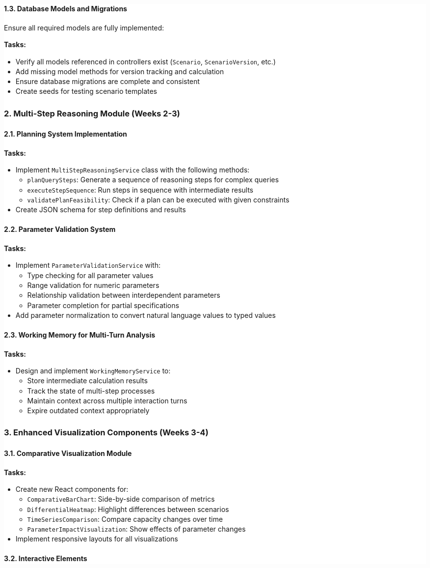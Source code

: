 #### 1.3. Database Models and Migrations

Ensure all required models are fully implemented:

**Tasks:**
- Verify all models referenced in controllers exist (`Scenario`, `ScenarioVersion`, etc.)
- Add missing model methods for version tracking and calculation
- Ensure database migrations are complete and consistent
- Create seeds for testing scenario templates

### 2. Multi-Step Reasoning Module (Weeks 2-3)

#### 2.1. Planning System Implementation

**Tasks:**
- Implement `MultiStepReasoningService` class with the following methods:
  - `planQuerySteps`: Generate a sequence of reasoning steps for complex queries
  - `executeStepSequence`: Run steps in sequence with intermediate results
  - `validatePlanFeasibility`: Check if a plan can be executed with given constraints
- Create JSON schema for step definitions and results

#### 2.2. Parameter Validation System

**Tasks:**
- Implement `ParameterValidationService` with:
  - Type checking for all parameter values
  - Range validation for numeric parameters
  - Relationship validation between interdependent parameters
  - Parameter completion for partial specifications
- Add parameter normalization to convert natural language values to typed values

#### 2.3. Working Memory for Multi-Turn Analysis

**Tasks:**
- Design and implement `WorkingMemoryService` to:
  - Store intermediate calculation results
  - Track the state of multi-step processes
  - Maintain context across multiple interaction turns
  - Expire outdated context appropriately

### 3. Enhanced Visualization Components (Weeks 3-4)

#### 3.1. Comparative Visualization Module

**Tasks:**
- Create new React components for:
  - `ComparativeBarChart`: Side-by-side comparison of metrics
  - `DifferentialHeatmap`: Highlight differences between scenarios
  - `TimeSeriesComparison`: Compare capacity changes over time
  - `ParameterImpactVisualization`: Show effects of parameter changes
- Implement responsive layouts for all visualizations

#### 3.2. Interactive Elements
